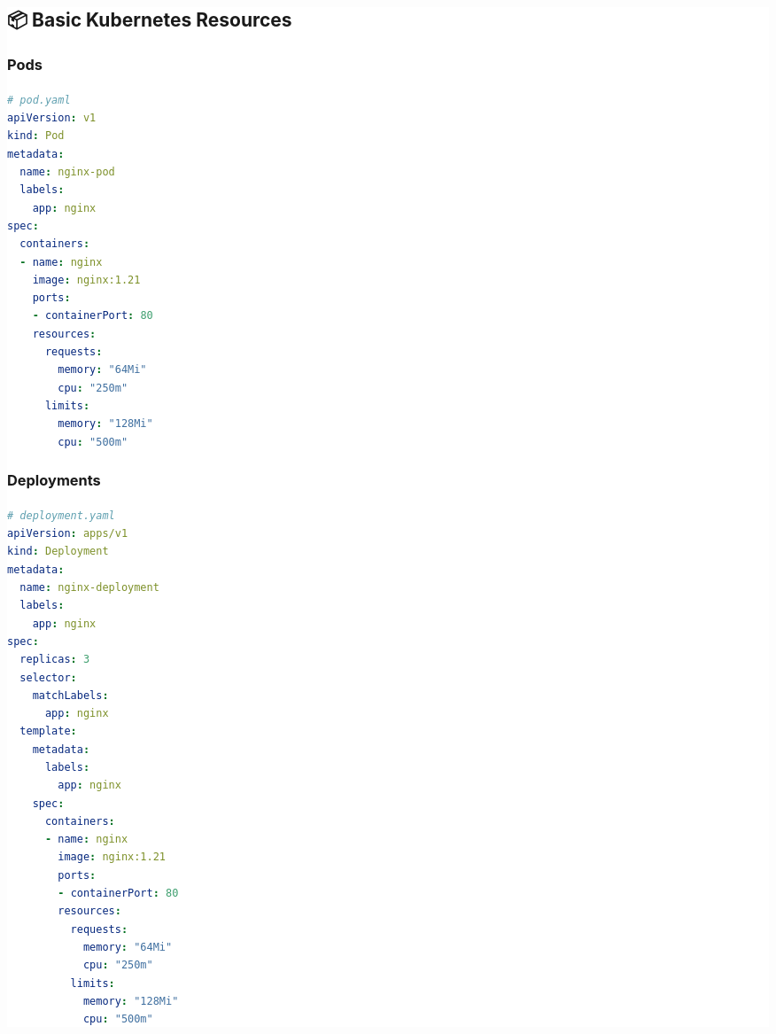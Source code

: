 ## 📦 Basic Kubernetes Resources

### Pods
```yaml
# pod.yaml
apiVersion: v1
kind: Pod
metadata:
  name: nginx-pod
  labels:
    app: nginx
spec:
  containers:
  - name: nginx
    image: nginx:1.21
    ports:
    - containerPort: 80
    resources:
      requests:
        memory: "64Mi"
        cpu: "250m"
      limits:
        memory: "128Mi"
        cpu: "500m"
```

### Deployments
```yaml
# deployment.yaml
apiVersion: apps/v1
kind: Deployment
metadata:
  name: nginx-deployment
  labels:
    app: nginx
spec:
  replicas: 3
  selector:
    matchLabels:
      app: nginx
  template:
    metadata:
      labels:
        app: nginx
    spec:
      containers:
      - name: nginx
        image: nginx:1.21
        ports:
        - containerPort: 80
        resources:
          requests:
            memory: "64Mi"
            cpu: "250m"
          limits:
            memory: "128Mi"
            cpu: "500m"
```
